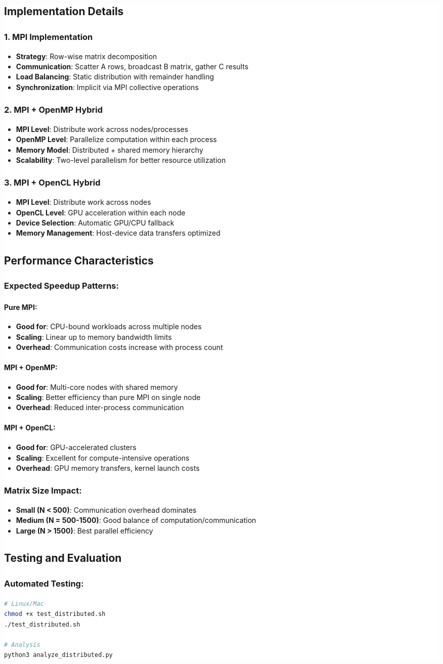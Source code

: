 ## Implementation Details

### 1. MPI Implementation
- **Strategy**: Row-wise matrix decomposition
- **Communication**: Scatter A rows, broadcast B matrix, gather C results
- **Load Balancing**: Static distribution with remainder handling
- **Synchronization**: Implicit via MPI collective operations

### 2. MPI + OpenMP Hybrid
- **MPI Level**: Distribute work across nodes/processes
- **OpenMP Level**: Parallelize computation within each process
- **Memory Model**: Distributed + shared memory hierarchy
- **Scalability**: Two-level parallelism for better resource utilization

### 3. MPI + OpenCL Hybrid
- **MPI Level**: Distribute work across nodes
- **OpenCL Level**: GPU acceleration within each node
- **Device Selection**: Automatic GPU/CPU fallback
- **Memory Management**: Host-device data transfers optimized

## Performance Characteristics

### Expected Speedup Patterns:

#### Pure MPI:
- **Good for**: CPU-bound workloads across multiple nodes
- **Scaling**: Linear up to memory bandwidth limits
- **Overhead**: Communication costs increase with process count

#### MPI + OpenMP:
- **Good for**: Multi-core nodes with shared memory
- **Scaling**: Better efficiency than pure MPI on single node
- **Overhead**: Reduced inter-process communication

#### MPI + OpenCL:
- **Good for**: GPU-accelerated clusters
- **Scaling**: Excellent for compute-intensive operations
- **Overhead**: GPU memory transfers, kernel launch costs

### Matrix Size Impact:
- **Small (N < 500)**: Communication overhead dominates
- **Medium (N = 500-1500)**: Good balance of computation/communication
- **Large (N > 1500)**: Best parallel efficiency

## Testing and Evaluation

### Automated Testing:
```bash
# Linux/Mac
chmod +x test_distributed.sh
./test_distributed.sh

# Analysis
python3 analyze_distributed.py
```
